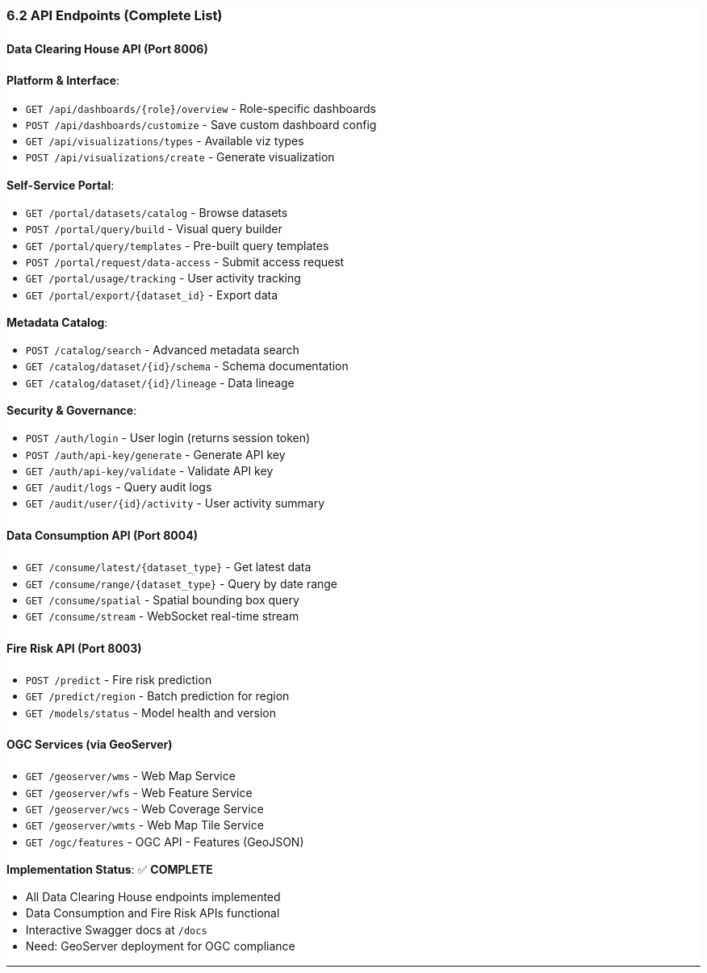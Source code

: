 ```
```

### 6.2 API Endpoints (Complete List)

#### Data Clearing House API (Port 8006)

**Platform & Interface**:
- `GET /api/dashboards/{role}/overview` - Role-specific dashboards
- `POST /api/dashboards/customize` - Save custom dashboard config
- `GET /api/visualizations/types` - Available viz types
- `POST /api/visualizations/create` - Generate visualization

**Self-Service Portal**:
- `GET /portal/datasets/catalog` - Browse datasets
- `POST /portal/query/build` - Visual query builder
- `GET /portal/query/templates` - Pre-built query templates
- `POST /portal/request/data-access` - Submit access request
- `GET /portal/usage/tracking` - User activity tracking
- `GET /portal/export/{dataset_id}` - Export data

**Metadata Catalog**:
- `POST /catalog/search` - Advanced metadata search
- `GET /catalog/dataset/{id}/schema` - Schema documentation
- `GET /catalog/dataset/{id}/lineage` - Data lineage

**Security & Governance**:
- `POST /auth/login` - User login (returns session token)
- `POST /auth/api-key/generate` - Generate API key
- `GET /auth/api-key/validate` - Validate API key
- `GET /audit/logs` - Query audit logs
- `GET /audit/user/{id}/activity` - User activity summary

#### Data Consumption API (Port 8004)

- `GET /consume/latest/{dataset_type}` - Get latest data
- `GET /consume/range/{dataset_type}` - Query by date range
- `GET /consume/spatial` - Spatial bounding box query
- `GET /consume/stream` - WebSocket real-time stream

#### Fire Risk API (Port 8003)

- `POST /predict` - Fire risk prediction
- `GET /predict/region` - Batch prediction for region
- `GET /models/status` - Model health and version

#### OGC Services (via GeoServer)

- `GET /geoserver/wms` - Web Map Service
- `GET /geoserver/wfs` - Web Feature Service
- `GET /geoserver/wcs` - Web Coverage Service
- `GET /geoserver/wmts` - Web Map Tile Service
- `GET /ogc/features` - OGC API - Features (GeoJSON)

**Implementation Status**: ✅ **COMPLETE**
- All Data Clearing House endpoints implemented
- Data Consumption and Fire Risk APIs functional
- Interactive Swagger docs at `/docs`
- Need: GeoServer deployment for OGC compliance

---